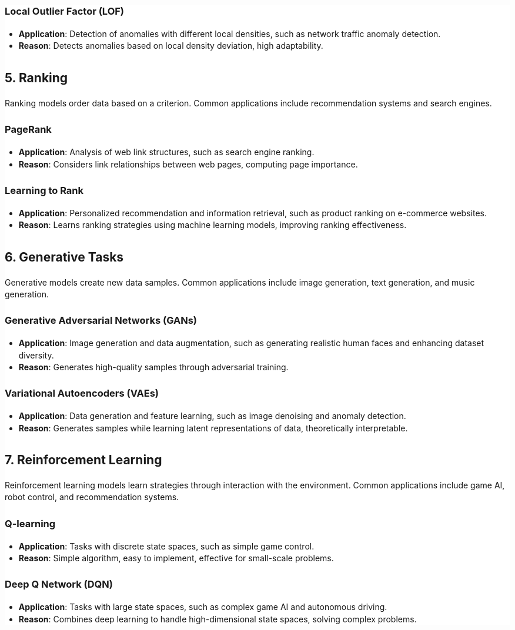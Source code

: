 ### Local Outlier Factor (LOF)
- **Application**: Detection of anomalies with different local densities, such as network traffic anomaly detection.
- **Reason**: Detects anomalies based on local density deviation, high adaptability.

## 5. Ranking

Ranking models order data based on a criterion. Common applications include recommendation systems and search engines.

### PageRank
- **Application**: Analysis of web link structures, such as search engine ranking.
- **Reason**: Considers link relationships between web pages, computing page importance.

### Learning to Rank
- **Application**: Personalized recommendation and information retrieval, such as product ranking on e-commerce websites.
- **Reason**: Learns ranking strategies using machine learning models, improving ranking effectiveness.

## 6. Generative Tasks

Generative models create new data samples. Common applications include image generation, text generation, and music generation.

### Generative Adversarial Networks (GANs)
- **Application**: Image generation and data augmentation, such as generating realistic human faces and enhancing dataset diversity.
- **Reason**: Generates high-quality samples through adversarial training.

### Variational Autoencoders (VAEs)
- **Application**: Data generation and feature learning, such as image denoising and anomaly detection.
- **Reason**: Generates samples while learning latent representations of data, theoretically interpretable.

## 7. Reinforcement Learning

Reinforcement learning models learn strategies through interaction with the environment. Common applications include game AI, robot control, and recommendation systems.

### Q-learning
- **Application**: Tasks with discrete state spaces, such as simple game control.
- **Reason**: Simple algorithm, easy to implement, effective for small-scale problems.

### Deep Q Network (DQN)
- **Application**: Tasks with large state spaces, such as complex game AI and autonomous driving.
- **Reason**: Combines deep learning to handle high-dimensional state spaces, solving complex problems.
